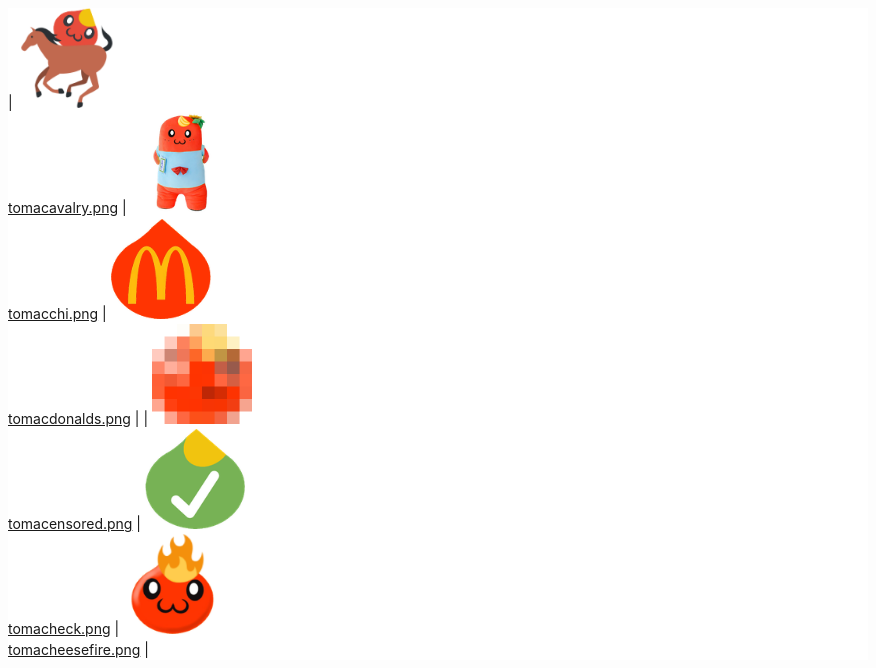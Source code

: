 | <a href="icons/tomacavalry.png"><img src="icons/tomacavalry.png" title="tomacavalry.png" alt="tomacavalry.png" width="100px" /><br>tomacavalry.png</a> | <a href="icons/tomacchi.png"><img src="icons/tomacchi.png" title="tomacchi.png" alt="tomacchi.png" width="100px" /><br>tomacchi.png</a> | <a href="icons/tomacdonalds.png"><img src="icons/tomacdonalds.png" title="tomacdonalds.png" alt="tomacdonalds.png" width="100px" /><br>tomacdonalds.png</a> |
| <a href="icons/tomacensored.png"><img src="icons/tomacensored.png" title="tomacensored.png" alt="tomacensored.png" width="100px" /><br>tomacensored.png</a> | <a href="icons/tomacheck.png"><img src="icons/tomacheck.png" title="tomacheck.png" alt="tomacheck.png" width="100px" /><br>tomacheck.png</a> | <a href="icons/tomacheesefire.png"><img src="icons/tomacheesefire.png" title="tomacheesefire.png" alt="tomacheesefire.png" width="100px" /><br>tomacheesefire.png</a> |